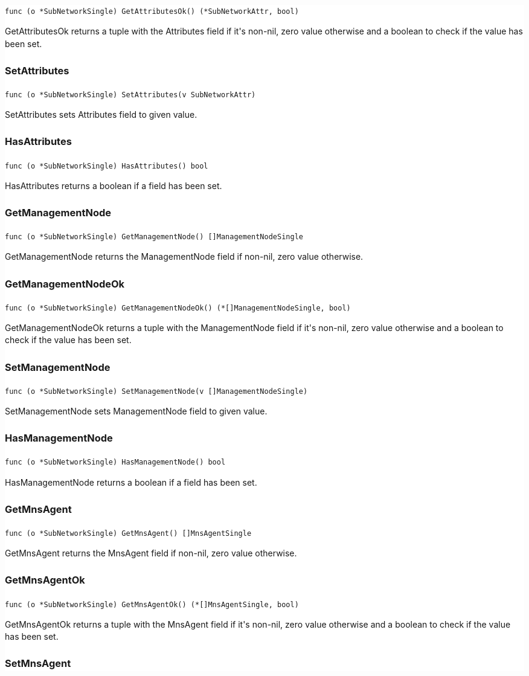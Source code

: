 `func (o *SubNetworkSingle) GetAttributesOk() (*SubNetworkAttr, bool)`

GetAttributesOk returns a tuple with the Attributes field if it's non-nil, zero value otherwise
and a boolean to check if the value has been set.

### SetAttributes

`func (o *SubNetworkSingle) SetAttributes(v SubNetworkAttr)`

SetAttributes sets Attributes field to given value.

### HasAttributes

`func (o *SubNetworkSingle) HasAttributes() bool`

HasAttributes returns a boolean if a field has been set.

### GetManagementNode

`func (o *SubNetworkSingle) GetManagementNode() []ManagementNodeSingle`

GetManagementNode returns the ManagementNode field if non-nil, zero value otherwise.

### GetManagementNodeOk

`func (o *SubNetworkSingle) GetManagementNodeOk() (*[]ManagementNodeSingle, bool)`

GetManagementNodeOk returns a tuple with the ManagementNode field if it's non-nil, zero value otherwise
and a boolean to check if the value has been set.

### SetManagementNode

`func (o *SubNetworkSingle) SetManagementNode(v []ManagementNodeSingle)`

SetManagementNode sets ManagementNode field to given value.

### HasManagementNode

`func (o *SubNetworkSingle) HasManagementNode() bool`

HasManagementNode returns a boolean if a field has been set.

### GetMnsAgent

`func (o *SubNetworkSingle) GetMnsAgent() []MnsAgentSingle`

GetMnsAgent returns the MnsAgent field if non-nil, zero value otherwise.

### GetMnsAgentOk

`func (o *SubNetworkSingle) GetMnsAgentOk() (*[]MnsAgentSingle, bool)`

GetMnsAgentOk returns a tuple with the MnsAgent field if it's non-nil, zero value otherwise
and a boolean to check if the value has been set.

### SetMnsAgent
